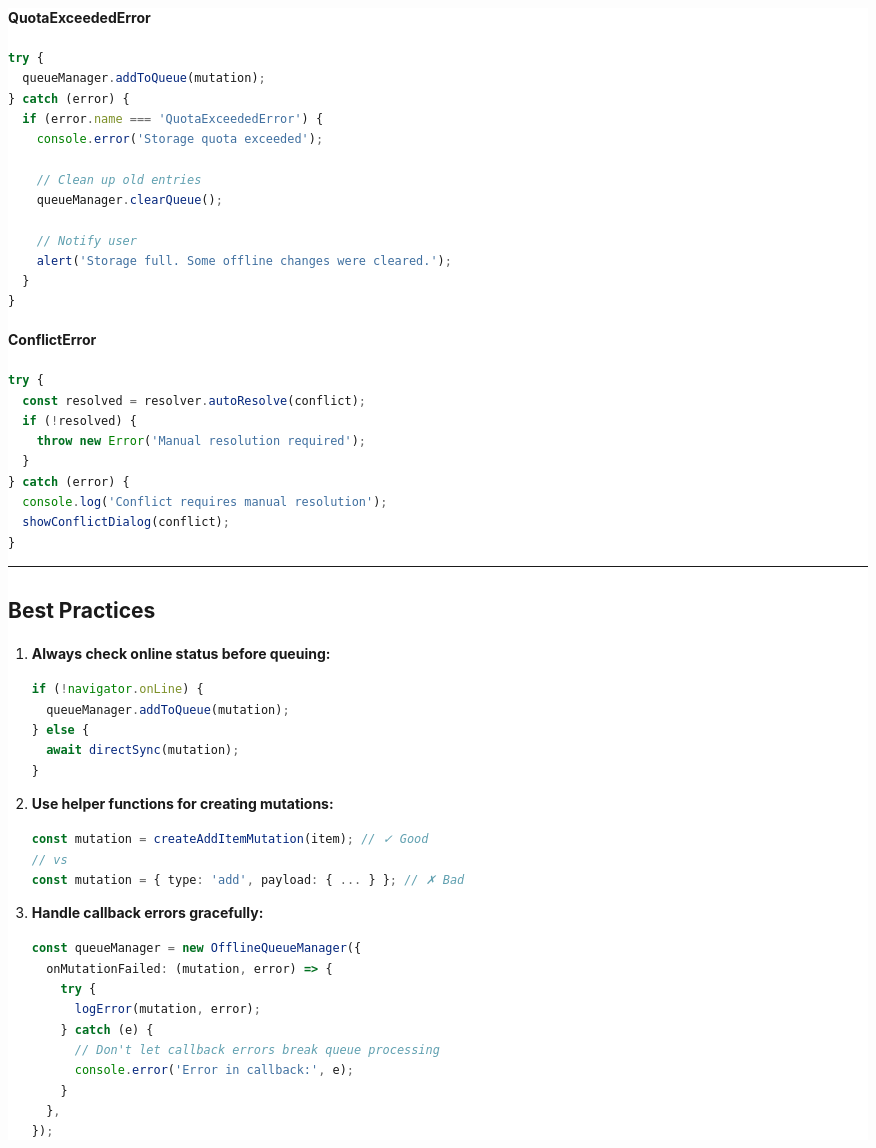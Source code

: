 #### QuotaExceededError

```typescript
try {
  queueManager.addToQueue(mutation);
} catch (error) {
  if (error.name === 'QuotaExceededError') {
    console.error('Storage quota exceeded');

    // Clean up old entries
    queueManager.clearQueue();

    // Notify user
    alert('Storage full. Some offline changes were cleared.');
  }
}
```

#### ConflictError

```typescript
try {
  const resolved = resolver.autoResolve(conflict);
  if (!resolved) {
    throw new Error('Manual resolution required');
  }
} catch (error) {
  console.log('Conflict requires manual resolution');
  showConflictDialog(conflict);
}
```

---

## Best Practices

1. **Always check online status before queuing:**
   ```typescript
   if (!navigator.onLine) {
     queueManager.addToQueue(mutation);
   } else {
     await directSync(mutation);
   }
   ```

2. **Use helper functions for creating mutations:**
   ```typescript
   const mutation = createAddItemMutation(item); // ✓ Good
   // vs
   const mutation = { type: 'add', payload: { ... } }; // ✗ Bad
   ```

3. **Handle callback errors gracefully:**
   ```typescript
   const queueManager = new OfflineQueueManager({
     onMutationFailed: (mutation, error) => {
       try {
         logError(mutation, error);
       } catch (e) {
         // Don't let callback errors break queue processing
         console.error('Error in callback:', e);
       }
     },
   });
   ```
